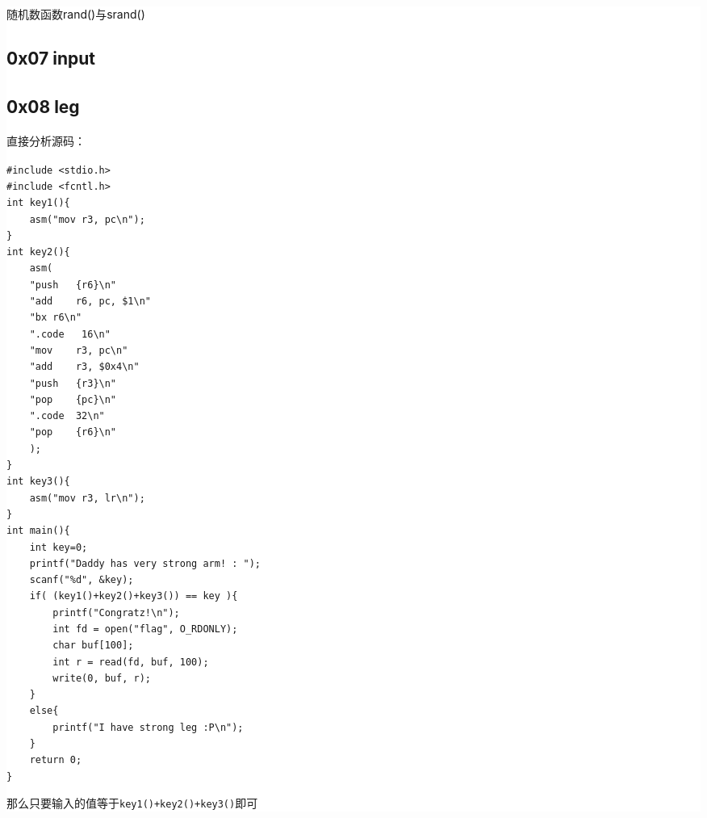 随机数函数rand()与srand()

## 0x07 input

## 0x08 leg

直接分析源码：

```
#include <stdio.h>
#include <fcntl.h>
int key1(){
	asm("mov r3, pc\n");
}
int key2(){
	asm(
	"push	{r6}\n"
	"add	r6, pc, $1\n"
	"bx	r6\n"
	".code   16\n"
	"mov	r3, pc\n"
	"add	r3, $0x4\n"
	"push	{r3}\n"
	"pop	{pc}\n"
	".code	32\n"
	"pop	{r6}\n"
	);
}
int key3(){
	asm("mov r3, lr\n");
}
int main(){
	int key=0;
	printf("Daddy has very strong arm! : ");
	scanf("%d", &key);
	if( (key1()+key2()+key3()) == key ){
		printf("Congratz!\n");
		int fd = open("flag", O_RDONLY);
		char buf[100];
		int r = read(fd, buf, 100);
		write(0, buf, r);
	}
	else{
		printf("I have strong leg :P\n");
	}
	return 0;
}

```

那么只要输入的值等于`key1()+key2()+key3()`即可
